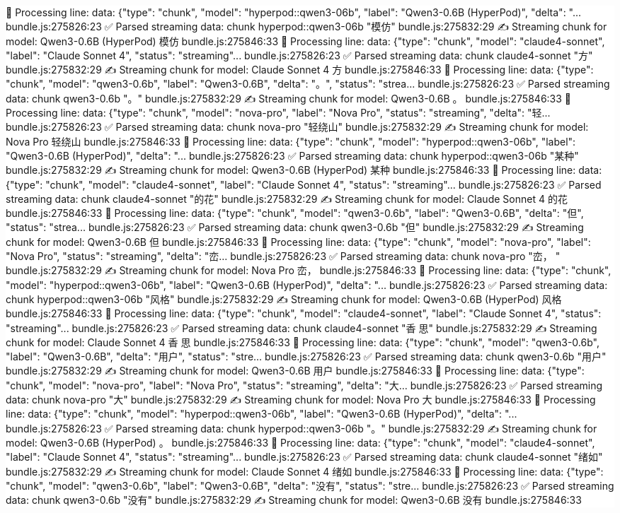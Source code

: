 📄 Processing line: data: {"type": "chunk", "model": "hyperpod::qwen3-06b", "label": "Qwen3-0.6B (HyperPod)", "delta": "... bundle.js:275826:23
✅ Parsed streaming data: chunk hyperpod::qwen3-06b "模仿" bundle.js:275832:29
✍️ Streaming chunk for model: Qwen3-0.6B (HyperPod) 模仿 bundle.js:275846:33
📄 Processing line: data: {"type": "chunk", "model": "claude4-sonnet", "label": "Claude Sonnet 4", "status": "streaming"... bundle.js:275826:23
✅ Parsed streaming data: chunk claude4-sonnet "方" bundle.js:275832:29
✍️ Streaming chunk for model: Claude Sonnet 4 方 bundle.js:275846:33
📄 Processing line: data: {"type": "chunk", "model": "qwen3-0.6b", "label": "Qwen3-0.6B", "delta": "。", "status": "strea... bundle.js:275826:23
✅ Parsed streaming data: chunk qwen3-0.6b "。" bundle.js:275832:29
✍️ Streaming chunk for model: Qwen3-0.6B 。 bundle.js:275846:33
📄 Processing line: data: {"type": "chunk", "model": "nova-pro", "label": "Nova Pro", "status": "streaming", "delta": "轻... bundle.js:275826:23
✅ Parsed streaming data: chunk nova-pro "轻绕山" bundle.js:275832:29
✍️ Streaming chunk for model: Nova Pro 轻绕山 bundle.js:275846:33
📄 Processing line: data: {"type": "chunk", "model": "hyperpod::qwen3-06b", "label": "Qwen3-0.6B (HyperPod)", "delta": "... bundle.js:275826:23
✅ Parsed streaming data: chunk hyperpod::qwen3-06b "某种" bundle.js:275832:29
✍️ Streaming chunk for model: Qwen3-0.6B (HyperPod) 某种 bundle.js:275846:33
📄 Processing line: data: {"type": "chunk", "model": "claude4-sonnet", "label": "Claude Sonnet 4", "status": "streaming"... bundle.js:275826:23
✅ Parsed streaming data: chunk claude4-sonnet "的花" bundle.js:275832:29
✍️ Streaming chunk for model: Claude Sonnet 4 的花 bundle.js:275846:33
📄 Processing line: data: {"type": "chunk", "model": "qwen3-0.6b", "label": "Qwen3-0.6B", "delta": "但", "status": "strea... bundle.js:275826:23
✅ Parsed streaming data: chunk qwen3-0.6b "但" bundle.js:275832:29
✍️ Streaming chunk for model: Qwen3-0.6B 但 bundle.js:275846:33
📄 Processing line: data: {"type": "chunk", "model": "nova-pro", "label": "Nova Pro", "status": "streaming", "delta": "峦... bundle.js:275826:23
✅ Parsed streaming data: chunk nova-pro "峦，
" bundle.js:275832:29
✍️ Streaming chunk for model: Nova Pro 峦，
bundle.js:275846:33
📄 Processing line: data: {"type": "chunk", "model": "hyperpod::qwen3-06b", "label": "Qwen3-0.6B (HyperPod)", "delta": "... bundle.js:275826:23
✅ Parsed streaming data: chunk hyperpod::qwen3-06b "风格" bundle.js:275832:29
✍️ Streaming chunk for model: Qwen3-0.6B (HyperPod) 风格 bundle.js:275846:33
📄 Processing line: data: {"type": "chunk", "model": "claude4-sonnet", "label": "Claude Sonnet 4", "status": "streaming"... bundle.js:275826:23
✅ Parsed streaming data: chunk claude4-sonnet "香
思" bundle.js:275832:29
✍️ Streaming chunk for model: Claude Sonnet 4 香
思 bundle.js:275846:33
📄 Processing line: data: {"type": "chunk", "model": "qwen3-0.6b", "label": "Qwen3-0.6B", "delta": "用户", "status": "stre... bundle.js:275826:23
✅ Parsed streaming data: chunk qwen3-0.6b "用户" bundle.js:275832:29
✍️ Streaming chunk for model: Qwen3-0.6B 用户 bundle.js:275846:33
📄 Processing line: data: {"type": "chunk", "model": "nova-pro", "label": "Nova Pro", "status": "streaming", "delta": "大... bundle.js:275826:23
✅ Parsed streaming data: chunk nova-pro "大" bundle.js:275832:29
✍️ Streaming chunk for model: Nova Pro 大 bundle.js:275846:33
📄 Processing line: data: {"type": "chunk", "model": "hyperpod::qwen3-06b", "label": "Qwen3-0.6B (HyperPod)", "delta": "... bundle.js:275826:23
✅ Parsed streaming data: chunk hyperpod::qwen3-06b "。" bundle.js:275832:29
✍️ Streaming chunk for model: Qwen3-0.6B (HyperPod) 。 bundle.js:275846:33
📄 Processing line: data: {"type": "chunk", "model": "claude4-sonnet", "label": "Claude Sonnet 4", "status": "streaming"... bundle.js:275826:23
✅ Parsed streaming data: chunk claude4-sonnet "绪如" bundle.js:275832:29
✍️ Streaming chunk for model: Claude Sonnet 4 绪如 bundle.js:275846:33
📄 Processing line: data: {"type": "chunk", "model": "qwen3-0.6b", "label": "Qwen3-0.6B", "delta": "没有", "status": "stre... bundle.js:275826:23
✅ Parsed streaming data: chunk qwen3-0.6b "没有" bundle.js:275832:29
✍️ Streaming chunk for model: Qwen3-0.6B 没有 bundle.js:275846:33